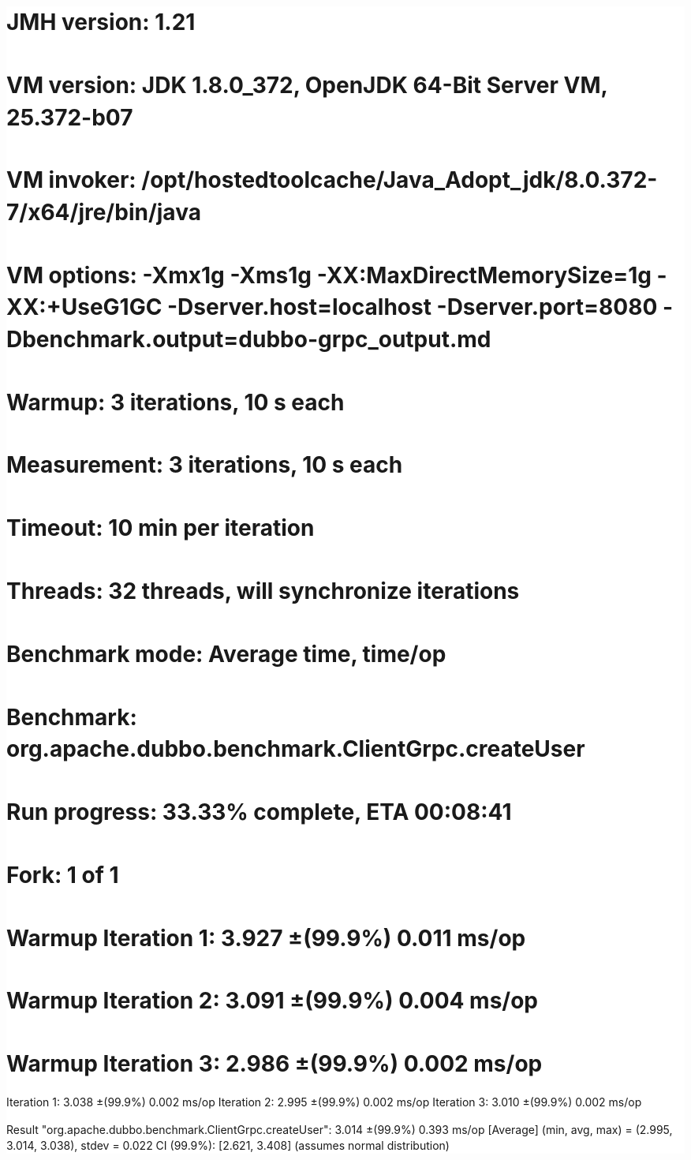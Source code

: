 
# JMH version: 1.21
# VM version: JDK 1.8.0_372, OpenJDK 64-Bit Server VM, 25.372-b07
# VM invoker: /opt/hostedtoolcache/Java_Adopt_jdk/8.0.372-7/x64/jre/bin/java
# VM options: -Xmx1g -Xms1g -XX:MaxDirectMemorySize=1g -XX:+UseG1GC -Dserver.host=localhost -Dserver.port=8080 -Dbenchmark.output=dubbo-grpc_output.md
# Warmup: 3 iterations, 10 s each
# Measurement: 3 iterations, 10 s each
# Timeout: 10 min per iteration
# Threads: 32 threads, will synchronize iterations
# Benchmark mode: Average time, time/op
# Benchmark: org.apache.dubbo.benchmark.ClientGrpc.createUser

# Run progress: 33.33% complete, ETA 00:08:41
# Fork: 1 of 1
# Warmup Iteration   1: 3.927 ±(99.9%) 0.011 ms/op
# Warmup Iteration   2: 3.091 ±(99.9%) 0.004 ms/op
# Warmup Iteration   3: 2.986 ±(99.9%) 0.002 ms/op
Iteration   1: 3.038 ±(99.9%) 0.002 ms/op
Iteration   2: 2.995 ±(99.9%) 0.002 ms/op
Iteration   3: 3.010 ±(99.9%) 0.002 ms/op


Result "org.apache.dubbo.benchmark.ClientGrpc.createUser":
  3.014 ±(99.9%) 0.393 ms/op [Average]
  (min, avg, max) = (2.995, 3.014, 3.038), stdev = 0.022
  CI (99.9%): [2.621, 3.408] (assumes normal distribution)
